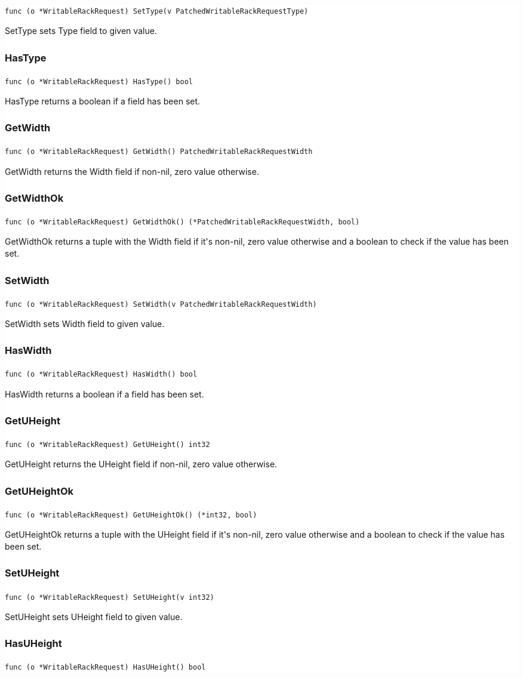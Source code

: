 `func (o *WritableRackRequest) SetType(v PatchedWritableRackRequestType)`

SetType sets Type field to given value.

### HasType

`func (o *WritableRackRequest) HasType() bool`

HasType returns a boolean if a field has been set.

### GetWidth

`func (o *WritableRackRequest) GetWidth() PatchedWritableRackRequestWidth`

GetWidth returns the Width field if non-nil, zero value otherwise.

### GetWidthOk

`func (o *WritableRackRequest) GetWidthOk() (*PatchedWritableRackRequestWidth, bool)`

GetWidthOk returns a tuple with the Width field if it's non-nil, zero value otherwise
and a boolean to check if the value has been set.

### SetWidth

`func (o *WritableRackRequest) SetWidth(v PatchedWritableRackRequestWidth)`

SetWidth sets Width field to given value.

### HasWidth

`func (o *WritableRackRequest) HasWidth() bool`

HasWidth returns a boolean if a field has been set.

### GetUHeight

`func (o *WritableRackRequest) GetUHeight() int32`

GetUHeight returns the UHeight field if non-nil, zero value otherwise.

### GetUHeightOk

`func (o *WritableRackRequest) GetUHeightOk() (*int32, bool)`

GetUHeightOk returns a tuple with the UHeight field if it's non-nil, zero value otherwise
and a boolean to check if the value has been set.

### SetUHeight

`func (o *WritableRackRequest) SetUHeight(v int32)`

SetUHeight sets UHeight field to given value.

### HasUHeight

`func (o *WritableRackRequest) HasUHeight() bool`
